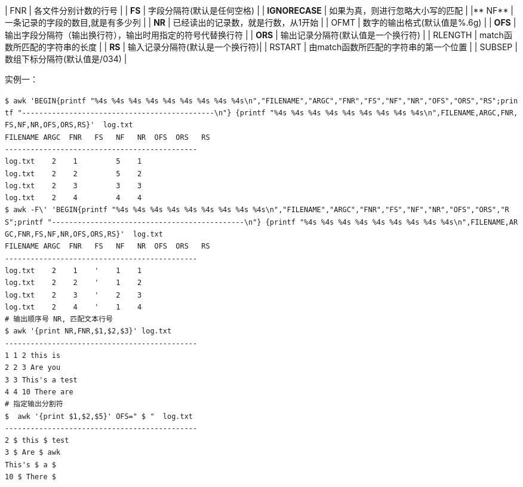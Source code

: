 | FNR | 各文件分别计数的行号 |
| **FS** | 字段分隔符(默认是任何空格) |
| **IGNORECASE** | 如果为真，则进行忽略大小写的匹配 |
|** NF** | 一条记录的字段的数目,就是有多少列 |
| **NR** | 已经读出的记录数，就是行数，从1开始 |
| OFMT | 数字的输出格式(默认值是%.6g) |
| **OFS** | 输出字段分隔符（输出换行符），输出时用指定的符号代替换行符 |
| **ORS** | 输出记录分隔符(默认值是一个换行符) |
| RLENGTH | match函数所匹配的字符串的长度 |
| **RS**	| 输入记录分隔符(默认是一个换行符)|
| RSTART | 由match函数所匹配的字符串的第一个位置 |
| SUBSEP | 数组下标分隔符(默认值是/034) |

实例一：
```
$ awk 'BEGIN{printf "%4s %4s %4s %4s %4s %4s %4s %4s %4s\n","FILENAME","ARGC","FNR","FS","NF","NR","OFS","ORS","RS";printf "---------------------------------------------\n"} {printf "%4s %4s %4s %4s %4s %4s %4s %4s %4s\n",FILENAME,ARGC,FNR,FS,NF,NR,OFS,ORS,RS}'  log.txt
FILENAME ARGC  FNR   FS   NF   NR  OFS  ORS   RS
---------------------------------------------
log.txt    2    1         5    1
log.txt    2    2         5    2
log.txt    2    3         3    3
log.txt    2    4         4    4
$ awk -F\' 'BEGIN{printf "%4s %4s %4s %4s %4s %4s %4s %4s %4s\n","FILENAME","ARGC","FNR","FS","NF","NR","OFS","ORS","RS";printf "---------------------------------------------\n"} {printf "%4s %4s %4s %4s %4s %4s %4s %4s %4s\n",FILENAME,ARGC,FNR,FS,NF,NR,OFS,ORS,RS}'  log.txt
FILENAME ARGC  FNR   FS   NF   NR  OFS  ORS   RS
---------------------------------------------
log.txt    2    1    '    1    1
log.txt    2    2    '    1    2
log.txt    2    3    '    2    3
log.txt    2    4    '    1    4
# 输出顺序号 NR, 匹配文本行号
$ awk '{print NR,FNR,$1,$2,$3}' log.txt
---------------------------------------------
1 1 2 this is
2 2 3 Are you
3 3 This's a test
4 4 10 There are
# 指定输出分割符
$  awk '{print $1,$2,$5}' OFS=" $ "  log.txt
---------------------------------------------
2 $ this $ test
3 $ Are $ awk
This's $ a $
10 $ There $
```

